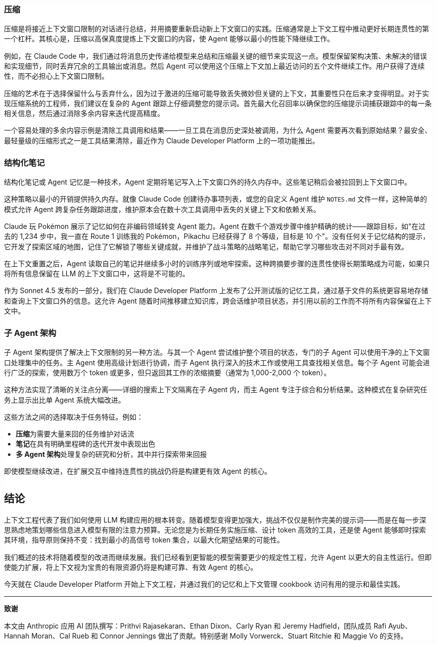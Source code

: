 ### 压缩

压缩是将接近上下文窗口限制的对话进行总结，并用摘要重新启动新上下文窗口的实践。压缩通常是上下文工程中推动更好长期连贯性的第一个杠杆。其核心是，压缩以高保真度提炼上下文窗口的内容，使 Agent 能够以最小的性能下降继续工作。

例如，在 Claude Code 中，我们通过将消息历史传递给模型来总结和压缩最关键的细节来实现这一点。模型保留架构决策、未解决的错误和实现细节，同时丢弃冗余的工具输出或消息。然后 Agent 可以使用这个压缩上下文加上最近访问的五个文件继续工作。用户获得了连续性，而不必担心上下文窗口限制。

压缩的艺术在于选择保留什么与丢弃什么，因为过于激进的压缩可能导致丢失微妙但关键的上下文，其重要性只在后来才变得明显。对于实现压缩系统的工程师，我们建议在复杂的 Agent 跟踪上仔细调整您的提示词。首先最大化召回率以确保您的压缩提示词捕获跟踪中的每一条相关信息，然后通过消除多余内容来迭代提高精度。

一个容易处理的多余内容示例是清除工具调用和结果——一旦工具在消息历史深处被调用，为什么 Agent 需要再次看到原始结果？最安全、最轻量级的压缩形式之一是工具结果清除，最近作为 Claude Developer Platform 上的一项功能推出。

### 结构化笔记

结构化笔记或 Agent 记忆是一种技术，Agent 定期将笔记写入上下文窗口外的持久内存中。这些笔记稍后会被拉回到上下文窗口中。

这种策略以最小的开销提供持久内存。就像 Claude Code 创建待办事项列表，或您的自定义 Agent 维护 `NOTES.md` 文件一样，这种简单的模式允许 Agent 跨复杂任务跟踪进度，维护原本会在数十次工具调用中丢失的关键上下文和依赖关系。

Claude 玩 Pokémon 展示了记忆如何在非编码领域转变 Agent 能力。Agent 在数千个游戏步骤中维护精确的统计——跟踪目标，如"在过去的 1,234 步中，我一直在 Route 1 训练我的 Pokémon，Pikachu 已经获得了 8 个等级，目标是 10 个"。没有任何关于记忆结构的提示，它开发了探索区域的地图，记住了它解锁了哪些关键成就，并维护了战斗策略的战略笔记，帮助它学习哪些攻击对不同对手最有效。

在上下文重置之后，Agent 读取自己的笔记并继续多小时的训练序列或地牢探索。这种跨摘要步骤的连贯性使得长期策略成为可能，如果只将所有信息保留在 LLM 的上下文窗口中，这将是不可能的。

作为 Sonnet 4.5 发布的一部分，我们在 Claude Developer Platform 上发布了公开测试版的记忆工具，通过基于文件的系统更容易地存储和查询上下文窗口外的信息。这允许 Agent 随着时间推移建立知识库，跨会话维护项目状态，并引用以前的工作而不将所有内容保留在上下文中。

### 子 Agent 架构

子 Agent 架构提供了解决上下文限制的另一种方法。与其一个 Agent 尝试维护整个项目的状态，专门的子 Agent 可以使用干净的上下文窗口处理集中的任务。主 Agent 使用高级计划进行协调，而子 Agent 执行深入的技术工作或使用工具查找相关信息。每个子 Agent 可能会进行广泛的探索，使用数万个 token 或更多，但只返回其工作的浓缩摘要（通常为 1,000-2,000 个 token）。

这种方法实现了清晰的关注点分离——详细的搜索上下文隔离在子 Agent 内，而主 Agent 专注于综合和分析结果。这种模式在复杂研究任务上显示出比单 Agent 系统大幅改进。

这些方法之间的选择取决于任务特征。例如：

- **压缩**为需要大量来回的任务维护对话流
- **笔记**在具有明确里程碑的迭代开发中表现出色
- **多 Agent 架构**处理复杂的研究和分析，其中并行探索带来回报

即使模型继续改进，在扩展交互中维持连贯性的挑战仍将是构建更有效 Agent 的核心。

## 结论

上下文工程代表了我们如何使用 LLM 构建应用的根本转变。随着模型变得更加强大，挑战不仅仅是制作完美的提示词——而是在每一步深思熟虑地策划哪些信息进入模型有限的注意力预算。无论您是为长期任务实施压缩、设计 token 高效的工具，还是使 Agent 能够即时探索其环境，指导原则保持不变：找到最小的高信号 token 集合，以最大化期望结果的可能性。

我们概述的技术将随着模型的改进而继续发展。我们已经看到更智能的模型需要更少的规定性工程，允许 Agent 以更大的自主性运行。但即使能力扩展，将上下文视为宝贵的有限资源仍将是构建可靠、有效 Agent 的核心。

今天就在 Claude Developer Platform 开始上下文工程，并通过我们的记忆和上下文管理 cookbook 访问有用的提示和最佳实践。

---

**致谢**

本文由 Anthropic 应用 AI 团队撰写：Prithvi Rajasekaran、Ethan Dixon、Carly Ryan 和 Jeremy Hadfield，团队成员 Rafi Ayub、Hannah Moran、Cal Rueb 和 Connor Jennings 做出了贡献。特别感谢 Molly Vorwerck、Stuart Ritchie 和 Maggie Vo 的支持。
